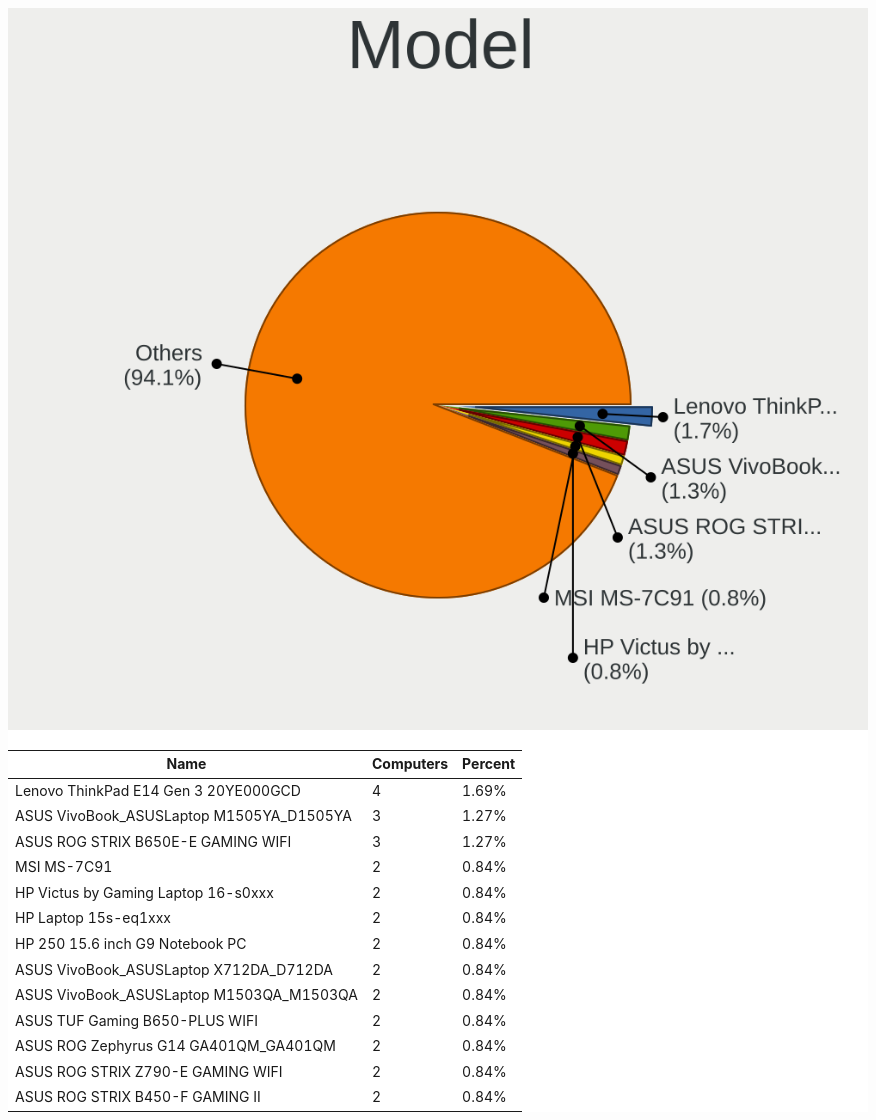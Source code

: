 ![Model](./All/images/pie_chart/node_model.svg)


| Name                                              | Computers | Percent |
|---------------------------------------------------|-----------|---------|
| Lenovo ThinkPad E14 Gen 3 20YE000GCD              | 4         | 1.69%   |
| ASUS VivoBook_ASUSLaptop M1505YA_D1505YA          | 3         | 1.27%   |
| ASUS ROG STRIX B650E-E GAMING WIFI                | 3         | 1.27%   |
| MSI MS-7C91                                       | 2         | 0.84%   |
| HP Victus by Gaming Laptop 16-s0xxx               | 2         | 0.84%   |
| HP Laptop 15s-eq1xxx                              | 2         | 0.84%   |
| HP 250 15.6 inch G9 Notebook PC                   | 2         | 0.84%   |
| ASUS VivoBook_ASUSLaptop X712DA_D712DA            | 2         | 0.84%   |
| ASUS VivoBook_ASUSLaptop M1503QA_M1503QA          | 2         | 0.84%   |
| ASUS TUF Gaming B650-PLUS WIFI                    | 2         | 0.84%   |
| ASUS ROG Zephyrus G14 GA401QM_GA401QM             | 2         | 0.84%   |
| ASUS ROG STRIX Z790-E GAMING WIFI                 | 2         | 0.84%   |
| ASUS ROG STRIX B450-F GAMING II                   | 2         | 0.84%   |